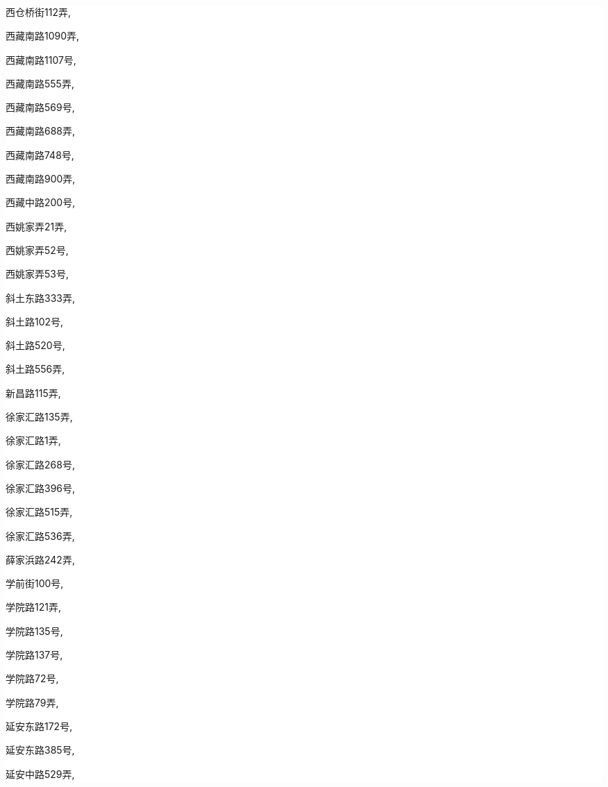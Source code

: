 西仓桥街112弄,

西藏南路1090弄,

西藏南路1107号,

西藏南路555弄,

西藏南路569号,

西藏南路688弄,

西藏南路748号,

西藏南路900弄,

西藏中路200号,

西姚家弄21弄,

西姚家弄52号,

西姚家弄53号,

斜土东路333弄,

斜土路102号,

斜土路520号,

斜土路556弄,

新昌路115弄,

徐家汇路135弄,

徐家汇路1弄,

徐家汇路268号,

徐家汇路396号,

徐家汇路515弄,

徐家汇路536弄,

薛家浜路242弄,

学前街100号,

学院路121弄,

学院路135号,

学院路137号,

学院路72号,

学院路79弄,

延安东路172号,

延安东路385号,

延安中路529弄,
